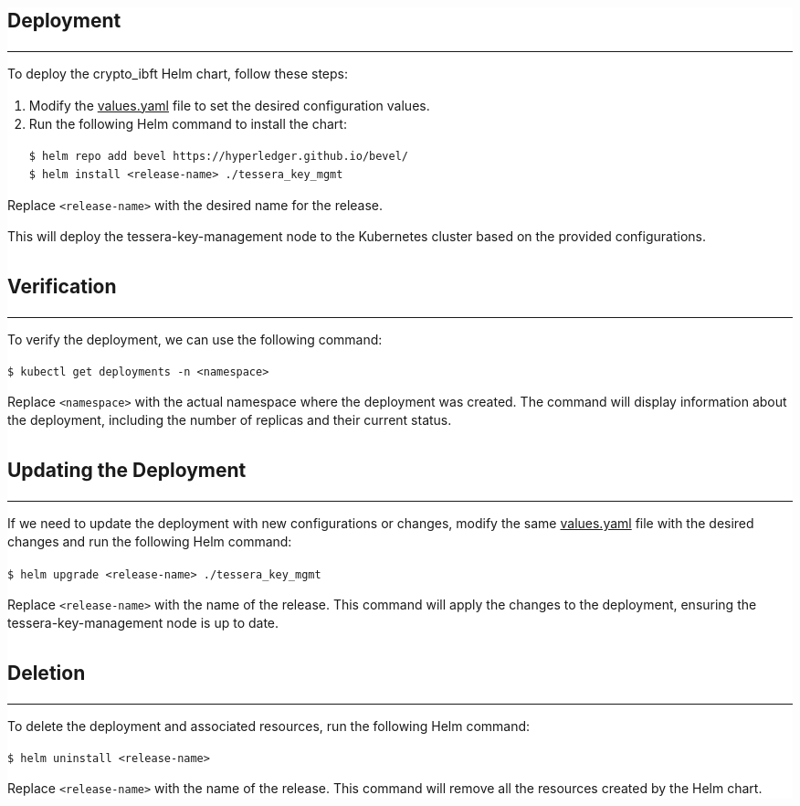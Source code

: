 
<a name = "deployment"></a>
## Deployment
---

To deploy the crypto_ibft Helm chart, follow these steps:

1. Modify the [values.yaml](https://github.com/hyperledger/bevel/blob/develop/platforms/quorum/charts/tessera_key_mgmt/values.yaml) file to set the desired configuration values.
2. Run the following Helm command to install the chart:
    ```
    $ helm repo add bevel https://hyperledger.github.io/bevel/
    $ helm install <release-name> ./tessera_key_mgmt
    ```
Replace `<release-name>` with the desired name for the release.

This will deploy the tessera-key-management node to the Kubernetes cluster based on the provided configurations.


<a name = "verification"></a>
## Verification
---

To verify the deployment, we can use the following command:
```
$ kubectl get deployments -n <namespace>
```
Replace `<namespace>` with the actual namespace where the deployment was created. The command will display information about the deployment, including the number of 
replicas and their current status.


<a name = "updating-the-deployment"></a>
## Updating the Deployment
---

If we need to update the deployment with new configurations or changes, modify the same [values.yaml](https://github.com/hyperledger/bevel/blob/develop/platforms/quorum/charts/tessera_key_mgmt/values.yaml) file with the desired changes and run the following Helm command:
```
$ helm upgrade <release-name> ./tessera_key_mgmt
```
Replace `<release-name>` with the name of the release. This command will apply the changes to the deployment, ensuring the tessera-key-management node is up to date.


<a name = "deletion"></a>
## Deletion
---

To delete the deployment and associated resources, run the following Helm command:
```
$ helm uninstall <release-name>
```
Replace `<release-name>` with the name of the release. This command will remove all the resources created by the Helm chart.
